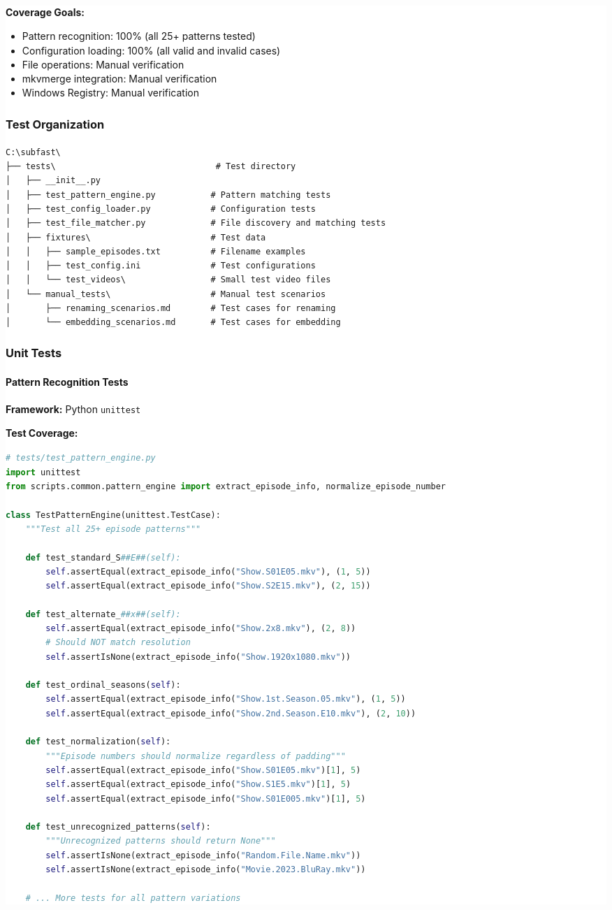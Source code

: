**Coverage Goals:**
- Pattern recognition: 100% (all 25+ patterns tested)
- Configuration loading: 100% (all valid and invalid cases)
- File operations: Manual verification
- mkvmerge integration: Manual verification
- Windows Registry: Manual verification

### Test Organization

```plaintext
C:\subfast\
├── tests\                                # Test directory
│   ├── __init__.py
│   ├── test_pattern_engine.py           # Pattern matching tests
│   ├── test_config_loader.py            # Configuration tests
│   ├── test_file_matcher.py             # File discovery and matching tests
│   ├── fixtures\                        # Test data
│   │   ├── sample_episodes.txt          # Filename examples
│   │   ├── test_config.ini              # Test configurations
│   │   └── test_videos\                 # Small test video files
│   └── manual_tests\                    # Manual test scenarios
│       ├── renaming_scenarios.md        # Test cases for renaming
│       └── embedding_scenarios.md       # Test cases for embedding
```

### Unit Tests

#### Pattern Recognition Tests

**Framework:** Python `unittest`

**Test Coverage:**
```python
# tests/test_pattern_engine.py
import unittest
from scripts.common.pattern_engine import extract_episode_info, normalize_episode_number

class TestPatternEngine(unittest.TestCase):
    """Test all 25+ episode patterns"""
    
    def test_standard_S##E##(self):
        self.assertEqual(extract_episode_info("Show.S01E05.mkv"), (1, 5))
        self.assertEqual(extract_episode_info("Show.S2E15.mkv"), (2, 15))
    
    def test_alternate_##x##(self):
        self.assertEqual(extract_episode_info("Show.2x8.mkv"), (2, 8))
        # Should NOT match resolution
        self.assertIsNone(extract_episode_info("Show.1920x1080.mkv"))
    
    def test_ordinal_seasons(self):
        self.assertEqual(extract_episode_info("Show.1st.Season.05.mkv"), (1, 5))
        self.assertEqual(extract_episode_info("Show.2nd.Season.E10.mkv"), (2, 10))
    
    def test_normalization(self):
        """Episode numbers should normalize regardless of padding"""
        self.assertEqual(extract_episode_info("Show.S01E05.mkv")[1], 5)
        self.assertEqual(extract_episode_info("Show.S1E5.mkv")[1], 5)
        self.assertEqual(extract_episode_info("Show.S01E005.mkv")[1], 5)
    
    def test_unrecognized_patterns(self):
        """Unrecognized patterns should return None"""
        self.assertIsNone(extract_episode_info("Random.File.Name.mkv"))
        self.assertIsNone(extract_episode_info("Movie.2023.BluRay.mkv"))

    # ... More tests for all pattern variations
```